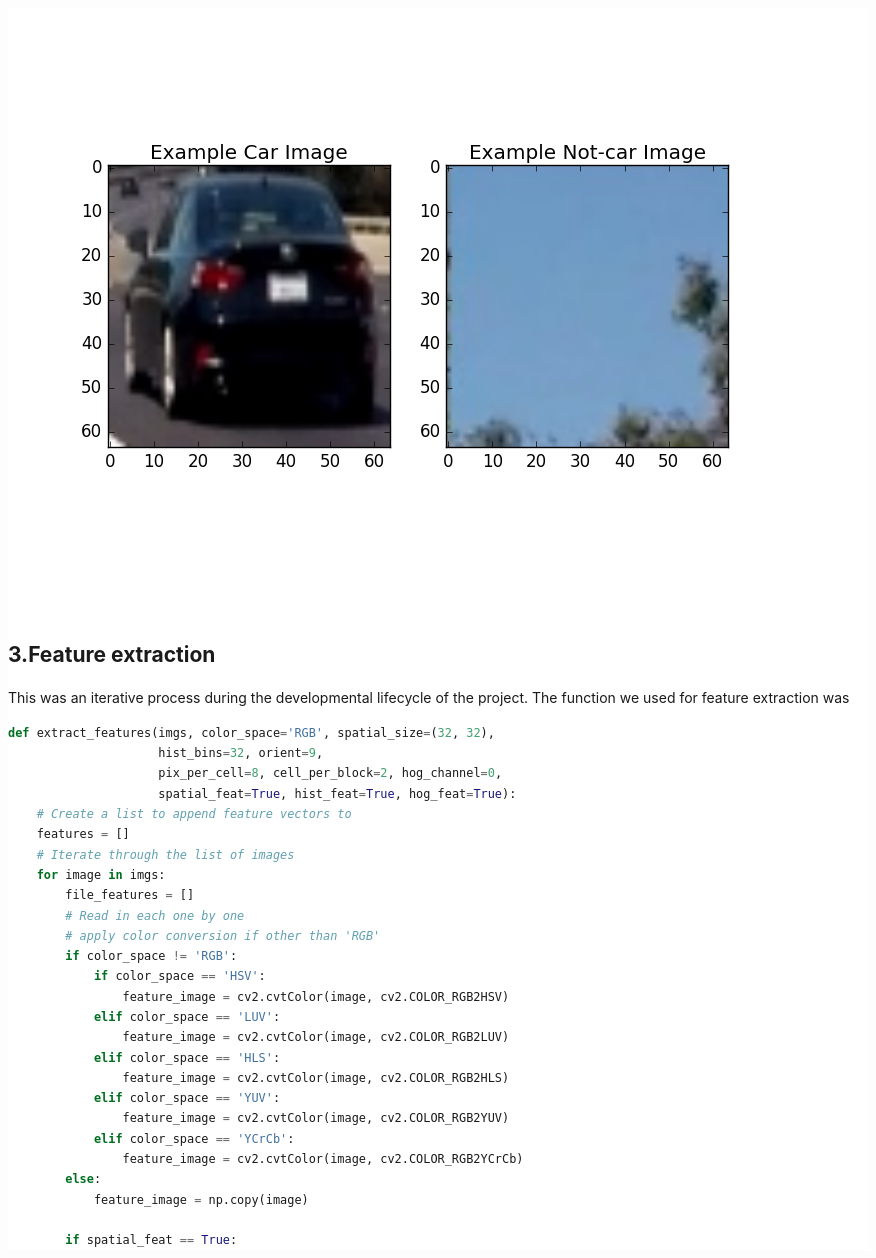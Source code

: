 ![Alt text](output_images/car-non-car.png?raw=true "car and non car images")

## 3.Feature extraction
This was an iterative process during the developmental lifecycle of the project. The function we used for feature extraction was

```python
def extract_features(imgs, color_space='RGB', spatial_size=(32, 32),
                     hist_bins=32, orient=9,
                     pix_per_cell=8, cell_per_block=2, hog_channel=0,
                     spatial_feat=True, hist_feat=True, hog_feat=True):
    # Create a list to append feature vectors to
    features = []
    # Iterate through the list of images
    for image in imgs:
        file_features = []
        # Read in each one by one
        # apply color conversion if other than 'RGB'
        if color_space != 'RGB':
            if color_space == 'HSV':
                feature_image = cv2.cvtColor(image, cv2.COLOR_RGB2HSV)
            elif color_space == 'LUV':
                feature_image = cv2.cvtColor(image, cv2.COLOR_RGB2LUV)
            elif color_space == 'HLS':
                feature_image = cv2.cvtColor(image, cv2.COLOR_RGB2HLS)
            elif color_space == 'YUV':
                feature_image = cv2.cvtColor(image, cv2.COLOR_RGB2YUV)
            elif color_space == 'YCrCb':
                feature_image = cv2.cvtColor(image, cv2.COLOR_RGB2YCrCb)
        else:
            feature_image = np.copy(image)

        if spatial_feat == True:
```